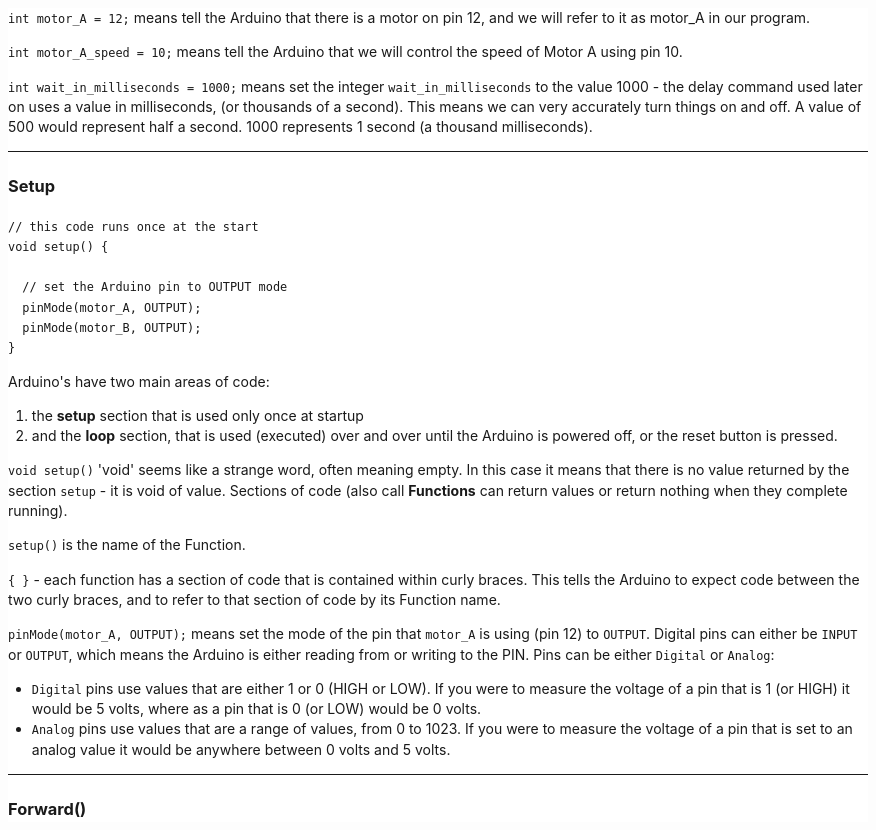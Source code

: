`int motor_A = 12;` means tell the Arduino that there is a motor on pin 12, and we will refer to it as motor_A in our program.

`int motor_A_speed = 10;` means tell the Arduino that we will control the speed of Motor A using pin 10.

`int wait_in_milliseconds = 1000;` means set the integer `wait_in_milliseconds` to the value 1000 - the delay command used later on uses a value in milliseconds, (or thousands of a second). This means we can very accurately turn things on and off. A value of 500 would represent half a second. 1000 represents 1 second (a thousand milliseconds).

---

### Setup

``` arduino
// this code runs once at the start
void setup() {

  // set the Arduino pin to OUTPUT mode
  pinMode(motor_A, OUTPUT);
  pinMode(motor_B, OUTPUT);
}
```

Arduino's have two main areas of code:

1. the **setup** section that is used only once at startup
1. and the **loop** section, that is used (executed) over and over until the Arduino is powered off, or the reset button is pressed.

`void setup()`
'void' seems like a strange word, often meaning empty. In this case  it means that there is no value returned by the section `setup` - it is void of value. Sections of code (also call **Functions** can return values or return nothing when they complete running).

`setup()` is the name of the Function.

`{ }` - each function has a section of code that is contained within curly braces. This tells the Arduino to expect code between the two curly braces, and to refer to that section of code by its Function name.

`pinMode(motor_A, OUTPUT);` means set the mode of the pin that `motor_A` is using (pin 12) to `OUTPUT`. Digital pins can either be `INPUT` or `OUTPUT`, which means the Arduino is either reading from or writing to the PIN. Pins can be either `Digital` or `Analog`:

* `Digital` pins use values that are either 1 or 0 (HIGH or LOW). If you were to measure the voltage of a pin that is 1 (or HIGH) it would be 5 volts, where as a pin that is 0 (or LOW) would be 0 volts.
* `Analog` pins use values that are a range of values, from 0 to 1023. If you were to measure the voltage of a pin that is set to an analog value it would be anywhere between 0 volts and 5 volts.

---

### Forward()
